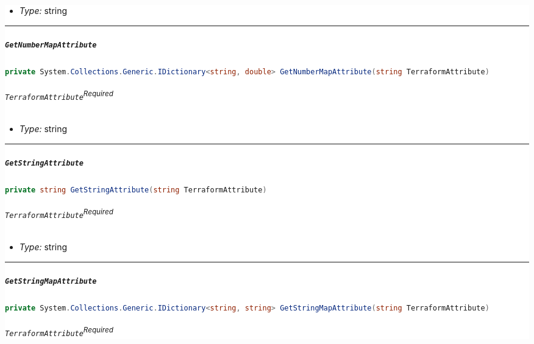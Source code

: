 - *Type:* string

---

##### `GetNumberMapAttribute` <a name="GetNumberMapAttribute" id="@cdktf/provider-opentelekomcloud.taurusdbMysqlProxyV3.TaurusdbMysqlProxyV3MasterNodeWeightOutputReference.getNumberMapAttribute"></a>

```csharp
private System.Collections.Generic.IDictionary<string, double> GetNumberMapAttribute(string TerraformAttribute)
```

###### `TerraformAttribute`<sup>Required</sup> <a name="TerraformAttribute" id="@cdktf/provider-opentelekomcloud.taurusdbMysqlProxyV3.TaurusdbMysqlProxyV3MasterNodeWeightOutputReference.getNumberMapAttribute.parameter.terraformAttribute"></a>

- *Type:* string

---

##### `GetStringAttribute` <a name="GetStringAttribute" id="@cdktf/provider-opentelekomcloud.taurusdbMysqlProxyV3.TaurusdbMysqlProxyV3MasterNodeWeightOutputReference.getStringAttribute"></a>

```csharp
private string GetStringAttribute(string TerraformAttribute)
```

###### `TerraformAttribute`<sup>Required</sup> <a name="TerraformAttribute" id="@cdktf/provider-opentelekomcloud.taurusdbMysqlProxyV3.TaurusdbMysqlProxyV3MasterNodeWeightOutputReference.getStringAttribute.parameter.terraformAttribute"></a>

- *Type:* string

---

##### `GetStringMapAttribute` <a name="GetStringMapAttribute" id="@cdktf/provider-opentelekomcloud.taurusdbMysqlProxyV3.TaurusdbMysqlProxyV3MasterNodeWeightOutputReference.getStringMapAttribute"></a>

```csharp
private System.Collections.Generic.IDictionary<string, string> GetStringMapAttribute(string TerraformAttribute)
```

###### `TerraformAttribute`<sup>Required</sup> <a name="TerraformAttribute" id="@cdktf/provider-opentelekomcloud.taurusdbMysqlProxyV3.TaurusdbMysqlProxyV3MasterNodeWeightOutputReference.getStringMapAttribute.parameter.terraformAttribute"></a>
